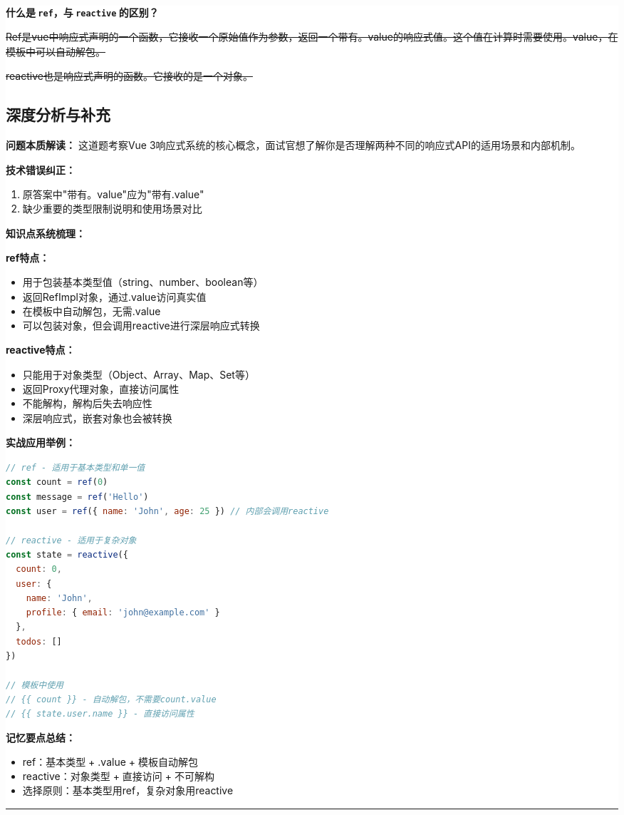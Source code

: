 **什么是 `ref`，与 `reactive` 的区别？**

~~Ref是vue中响应式声明的一个函数，它接收一个原始值作为参数，返回一个带有。value的响应式值。这个值在计算时需要使用。value，在模板中可以自动解包。~~

~~reactive也是响应式声明的函数。它接收的是一个对象。~~

## 深度分析与补充

**问题本质解读：** 这道题考察Vue 3响应式系统的核心概念，面试官想了解你是否理解两种不同的响应式API的适用场景和内部机制。

**技术错误纠正：**

1. 原答案中"带有。value"应为"带有.value"
2. 缺少重要的类型限制说明和使用场景对比

**知识点系统梳理：**

**ref特点：**

- 用于包装基本类型值（string、number、boolean等）
- 返回RefImpl对象，通过.value访问真实值
- 在模板中自动解包，无需.value
- 可以包装对象，但会调用reactive进行深层响应式转换

**reactive特点：**
- 只能用于对象类型（Object、Array、Map、Set等）
- 返回Proxy代理对象，直接访问属性
- 不能解构，解构后失去响应性
- 深层响应式，嵌套对象也会被转换

**实战应用举例：**
```javascript
// ref - 适用于基本类型和单一值
const count = ref(0)
const message = ref('Hello')
const user = ref({ name: 'John', age: 25 }) // 内部会调用reactive

// reactive - 适用于复杂对象
const state = reactive({
  count: 0,
  user: {
    name: 'John',
    profile: { email: 'john@example.com' }
  },
  todos: []
})

// 模板中使用
// {{ count }} - 自动解包，不需要count.value
// {{ state.user.name }} - 直接访问属性
```

**记忆要点总结：**
- ref：基本类型 + .value + 模板自动解包
- reactive：对象类型 + 直接访问 + 不可解构
- 选择原则：基本类型用ref，复杂对象用reactive

---